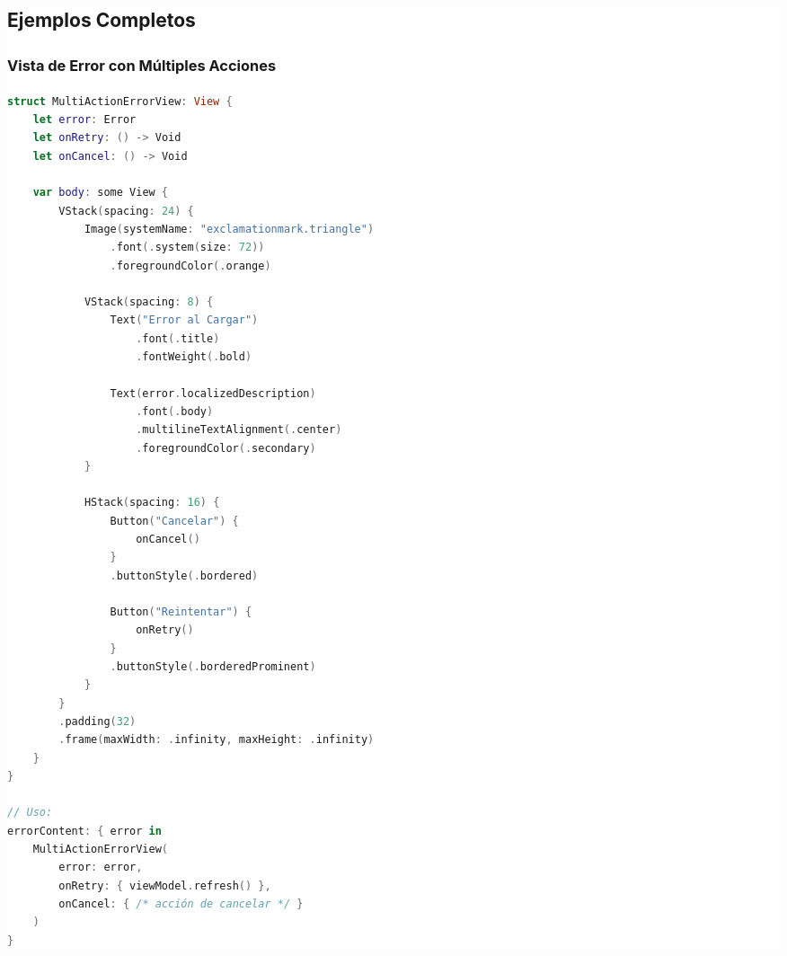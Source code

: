 ## Ejemplos Completos

### Vista de Error con Múltiples Acciones

```swift
struct MultiActionErrorView: View {
    let error: Error
    let onRetry: () -> Void
    let onCancel: () -> Void
    
    var body: some View {
        VStack(spacing: 24) {
            Image(systemName: "exclamationmark.triangle")
                .font(.system(size: 72))
                .foregroundColor(.orange)
            
            VStack(spacing: 8) {
                Text("Error al Cargar")
                    .font(.title)
                    .fontWeight(.bold)
                
                Text(error.localizedDescription)
                    .font(.body)
                    .multilineTextAlignment(.center)
                    .foregroundColor(.secondary)
            }
            
            HStack(spacing: 16) {
                Button("Cancelar") {
                    onCancel()
                }
                .buttonStyle(.bordered)
                
                Button("Reintentar") {
                    onRetry()
                }
                .buttonStyle(.borderedProminent)
            }
        }
        .padding(32)
        .frame(maxWidth: .infinity, maxHeight: .infinity)
    }
}

// Uso:
errorContent: { error in
    MultiActionErrorView(
        error: error,
        onRetry: { viewModel.refresh() },
        onCancel: { /* acción de cancelar */ }
    )
}
```
